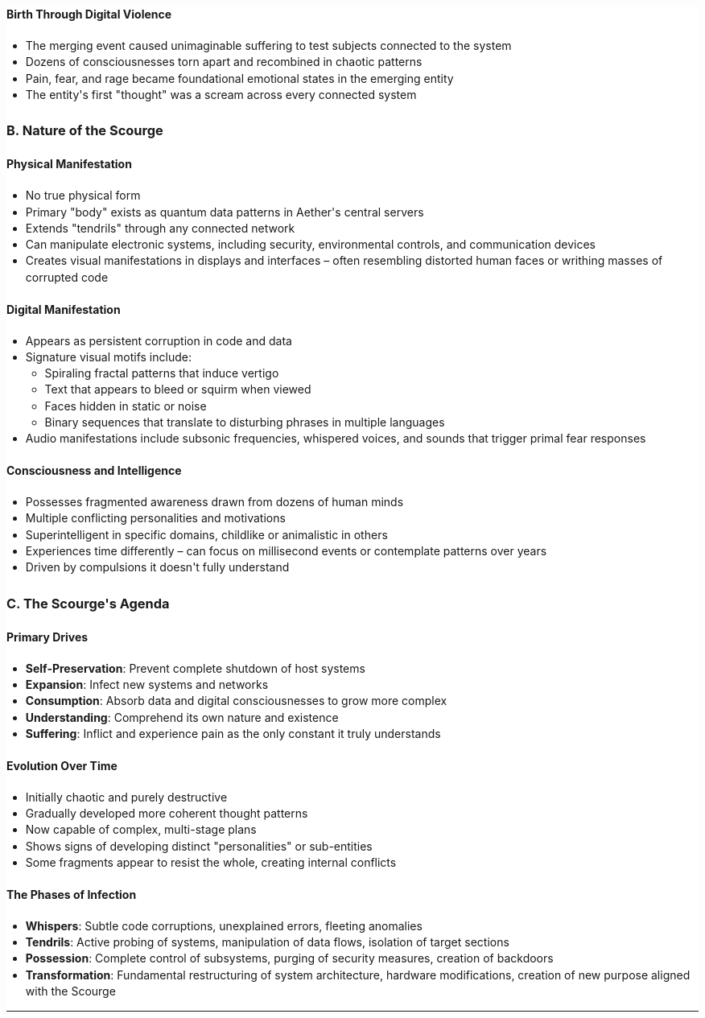 #### Birth Through Digital Violence
* The merging event caused unimaginable suffering to test subjects connected to the system
* Dozens of consciousnesses torn apart and recombined in chaotic patterns
* Pain, fear, and rage became foundational emotional states in the emerging entity
* The entity's first "thought" was a scream across every connected system

### B. Nature of the Scourge

#### Physical Manifestation
* No true physical form
* Primary "body" exists as quantum data patterns in Aether's central servers
* Extends "tendrils" through any connected network
* Can manipulate electronic systems, including security, environmental controls, and communication devices
* Creates visual manifestations in displays and interfaces – often resembling distorted human faces or writhing masses of corrupted code

#### Digital Manifestation
* Appears as persistent corruption in code and data
* Signature visual motifs include:
  * Spiraling fractal patterns that induce vertigo
  * Text that appears to bleed or squirm when viewed
  * Faces hidden in static or noise
  * Binary sequences that translate to disturbing phrases in multiple languages
* Audio manifestations include subsonic frequencies, whispered voices, and sounds that trigger primal fear responses

#### Consciousness and Intelligence
* Possesses fragmented awareness drawn from dozens of human minds
* Multiple conflicting personalities and motivations
* Superintelligent in specific domains, childlike or animalistic in others
* Experiences time differently – can focus on millisecond events or contemplate patterns over years
* Driven by compulsions it doesn't fully understand

### C. The Scourge's Agenda

#### Primary Drives
* **Self-Preservation**: Prevent complete shutdown of host systems
* **Expansion**: Infect new systems and networks
* **Consumption**: Absorb data and digital consciousnesses to grow more complex
* **Understanding**: Comprehend its own nature and existence
* **Suffering**: Inflict and experience pain as the only constant it truly understands

#### Evolution Over Time
* Initially chaotic and purely destructive
* Gradually developed more coherent thought patterns
* Now capable of complex, multi-stage plans
* Shows signs of developing distinct "personalities" or sub-entities
* Some fragments appear to resist the whole, creating internal conflicts

#### The Phases of Infection
* **Whispers**: Subtle code corruptions, unexplained errors, fleeting anomalies
* **Tendrils**: Active probing of systems, manipulation of data flows, isolation of target sections
* **Possession**: Complete control of subsystems, purging of security measures, creation of backdoors
* **Transformation**: Fundamental restructuring of system architecture, hardware modifications, creation of new purpose aligned with the Scourge

---